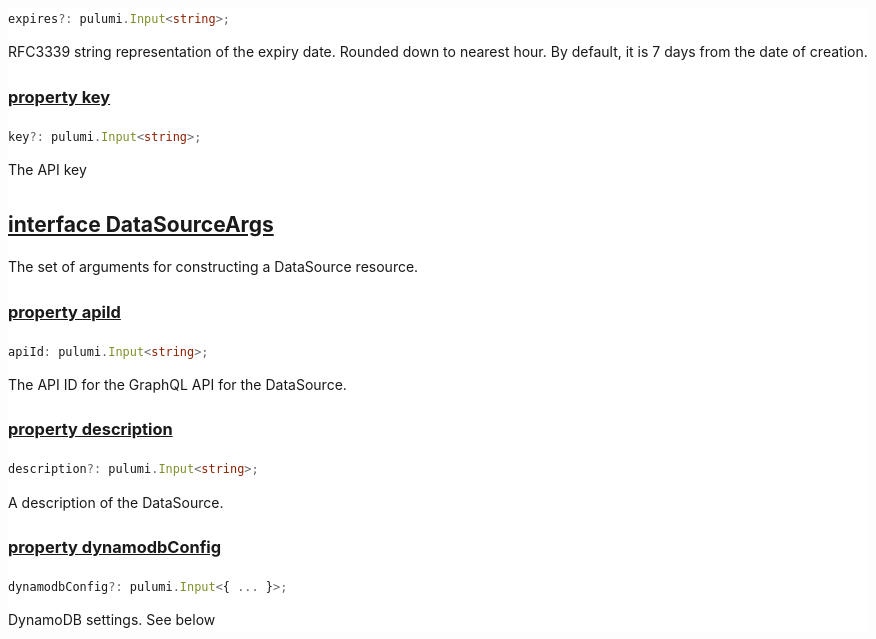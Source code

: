 ```typescript
expires?: pulumi.Input<string>;
```


RFC3339 string representation of the expiry date. Rounded down to nearest hour. By default, it is 7 days from the date of creation.

<h3 class="pdoc-member-header">
<a class="pdoc-child-name" href="https://github.com/pulumi/pulumi-aws/blob/master/sdk/nodejs/appsync/apiKey.ts#L89">property key</a>
</h3>

```typescript
key?: pulumi.Input<string>;
```


The API key

<h2 class="pdoc-module-header" id="DataSourceArgs">
<a class="pdoc-member-name" href="https://github.com/pulumi/pulumi-aws/blob/master/sdk/nodejs/appsync/dataSource.ts#L158">interface DataSourceArgs</a>
</h2>

The set of arguments for constructing a DataSource resource.

<h3 class="pdoc-member-header">
<a class="pdoc-child-name" href="https://github.com/pulumi/pulumi-aws/blob/master/sdk/nodejs/appsync/dataSource.ts#L162">property apiId</a>
</h3>

```typescript
apiId: pulumi.Input<string>;
```


The API ID for the GraphQL API for the DataSource.

<h3 class="pdoc-member-header">
<a class="pdoc-child-name" href="https://github.com/pulumi/pulumi-aws/blob/master/sdk/nodejs/appsync/dataSource.ts#L166">property description</a>
</h3>

```typescript
description?: pulumi.Input<string>;
```


A description of the DataSource.

<h3 class="pdoc-member-header">
<a class="pdoc-child-name" href="https://github.com/pulumi/pulumi-aws/blob/master/sdk/nodejs/appsync/dataSource.ts#L170">property dynamodbConfig</a>
</h3>

```typescript
dynamodbConfig?: pulumi.Input<{ ... }>;
```


DynamoDB settings. See below

